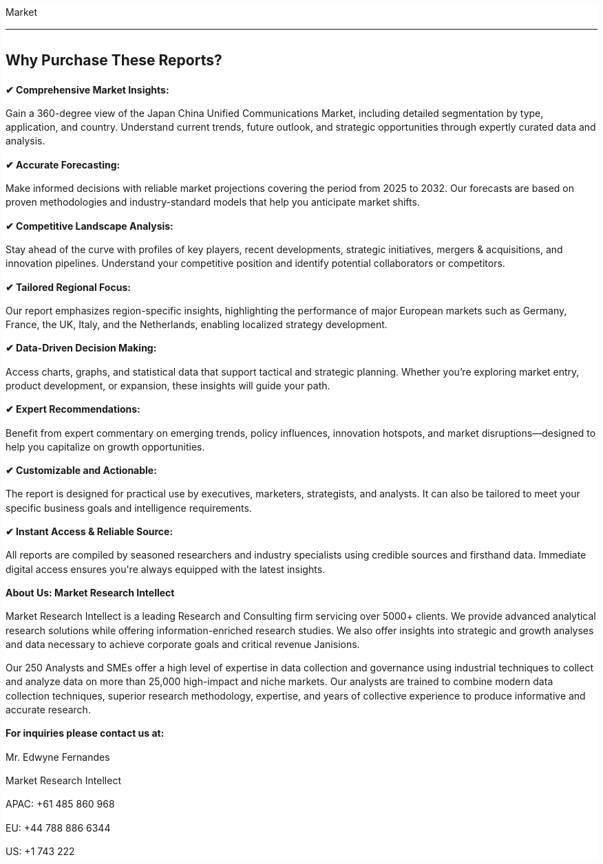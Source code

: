 Market</a></span></p></blockquote><hr /><h2>Why Purchase These Reports?</h2><p><strong>✔ Comprehensive Market Insights:</strong></p><p>Gain a 360-degree view of the Japan China Unified Communications Market, including detailed segmentation by type, application, and country. Understand current trends, future outlook, and strategic opportunities through expertly curated data and analysis.</p><p><strong>✔ Accurate Forecasting:</strong></p><p>Make informed decisions with reliable market projections covering the period from 2025 to 2032. Our forecasts are based on proven methodologies and industry-standard models that help you anticipate market shifts.</p><p><strong>✔ Competitive Landscape Analysis:</strong></p><p>Stay ahead of the curve with profiles of key players, recent developments, strategic initiatives, mergers &amp; acquisitions, and innovation pipelines. Understand your competitive position and identify potential collaborators or competitors.</p><p><strong>✔ Tailored Regional Focus:</strong></p><p>Our report emphasizes region-specific insights, highlighting the performance of major European markets such as Germany, France, the UK, Italy, and the Netherlands, enabling localized strategy development.</p><p><strong>✔ Data-Driven Decision Making:</strong></p><p>Access charts, graphs, and statistical data that support tactical and strategic planning. Whether you&rsquo;re exploring market entry, product development, or expansion, these insights will guide your path.</p><p><strong>✔ Expert Recommendations:</strong></p><p>Benefit from expert commentary on emerging trends, policy influences, innovation hotspots, and market disruptions&mdash;designed to help you capitalize on growth opportunities.</p><p><strong>✔ Customizable and Actionable:</strong></p><p>The report is designed for practical use by executives, marketers, strategists, and analysts. It can also be tailored to meet your specific business goals and intelligence requirements.</p><p><strong>✔ Instant Access &amp; Reliable Source:</strong></p><p>All reports are compiled by seasoned researchers and industry specialists using credible sources and firsthand data. Immediate digital access ensures you're always equipped with the latest insights.</p><p><strong><span class="font-[700]">About Us: Market Research Intellect</span></strong></p><p><span class="">Market Research Intellect is a leading Research and Consulting firm servicing over 5000+ clients. We provide advanced analytical research solutions while offering information-enriched research studies.&nbsp;</span>We also offer insights into strategic and growth analyses and data necessary to achieve corporate goals and critical revenue Janisions.</p><p><span class="">Our 250 Analysts and SMEs offer a high level of expertise in data collection and governance using industrial techniques to collect and analyze data on more than 25,000 high-impact and niche markets. Our analysts are trained to combine modern data collection techniques, superior research methodology, expertise, and years of collective experience to produce informative and accurate research.</span></p><p><strong>For inquiries please contact us at:</strong></p><p>Mr. Edwyne Fernandes</p><p>Market Research Intellect</p><p>APAC: +61 485 860 968</p><p>EU: +44 788 886 6344</p><p>US: +1 743 222